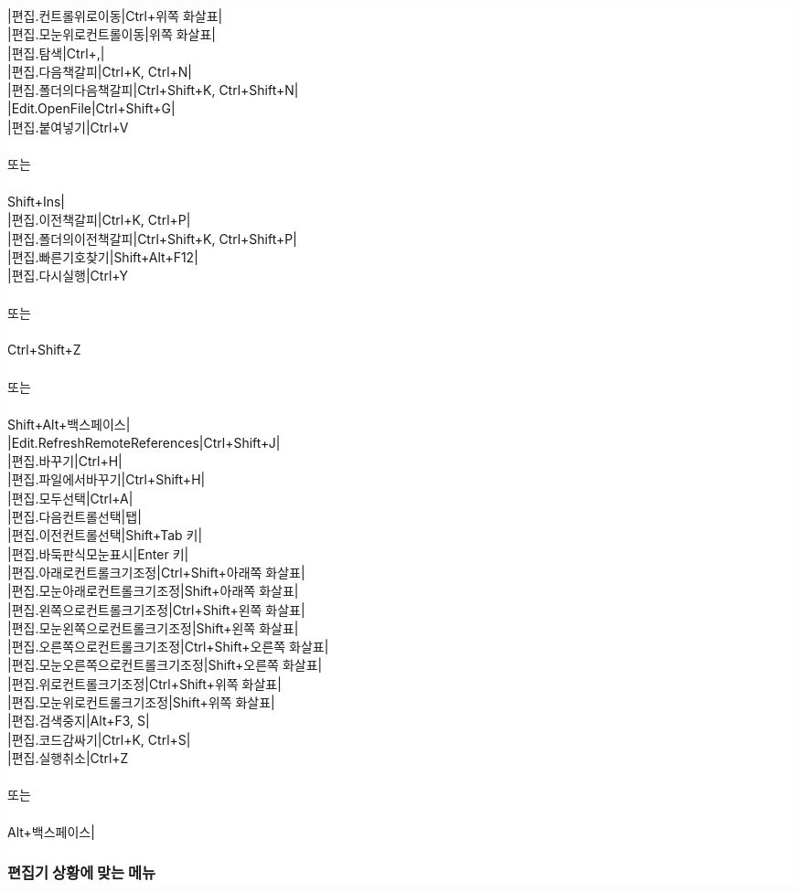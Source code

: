 |편집.컨트롤위로이동|Ctrl+위쪽 화살표|  
|편집.모눈위로컨트롤이동|위쪽 화살표|  
|편집.탐색|Ctrl+,|  
|편집.다음책갈피|Ctrl+K, Ctrl+N|  
|편집.폴더의다음책갈피|Ctrl+Shift+K, Ctrl+Shift+N|  
|Edit.OpenFile|Ctrl+Shift+G|  
|편집.붙여넣기|Ctrl+V<br /><br /> 또는<br /><br /> Shift+Ins|  
|편집.이전책갈피|Ctrl+K, Ctrl+P|  
|편집.폴더의이전책갈피|Ctrl+Shift+K, Ctrl+Shift+P|  
|편집.빠른기호찾기|Shift+Alt+F12|  
|편집.다시실행|Ctrl+Y<br /><br /> 또는<br /><br /> Ctrl+Shift+Z<br /><br /> 또는<br /><br /> Shift+Alt+백스페이스|  
|Edit.RefreshRemoteReferences|Ctrl+Shift+J|  
|편집.바꾸기|Ctrl+H|  
|편집.파일에서바꾸기|Ctrl+Shift+H|  
|편집.모두선택|Ctrl+A|  
|편집.다음컨트롤선택|탭|  
|편집.이전컨트롤선택|Shift+Tab 키|  
|편집.바둑판식모눈표시|Enter 키|  
|편집.아래로컨트롤크기조정|Ctrl+Shift+아래쪽 화살표|  
|편집.모눈아래로컨트롤크기조정|Shift+아래쪽 화살표|  
|편집.왼쪽으로컨트롤크기조정|Ctrl+Shift+왼쪽 화살표|  
|편집.모눈왼쪽으로컨트롤크기조정|Shift+왼쪽 화살표|  
|편집.오른쪽으로컨트롤크기조정|Ctrl+Shift+오른쪽 화살표|  
|편집.모눈오른쪽으로컨트롤크기조정|Shift+오른쪽 화살표|  
|편집.위로컨트롤크기조정|Ctrl+Shift+위쪽 화살표|  
|편집.모눈위로컨트롤크기조정|Shift+위쪽 화살표|  
|편집.검색중지|Alt+F3, S|  
|편집.코드감싸기|Ctrl+K, Ctrl+S|  
|편집.실행취소|Ctrl+Z<br /><br /> 또는<br /><br /> Alt+백스페이스|  
  
###  <a name="bkmk_editorContext"></a> 편집기 상황에 맞는 메뉴  
  